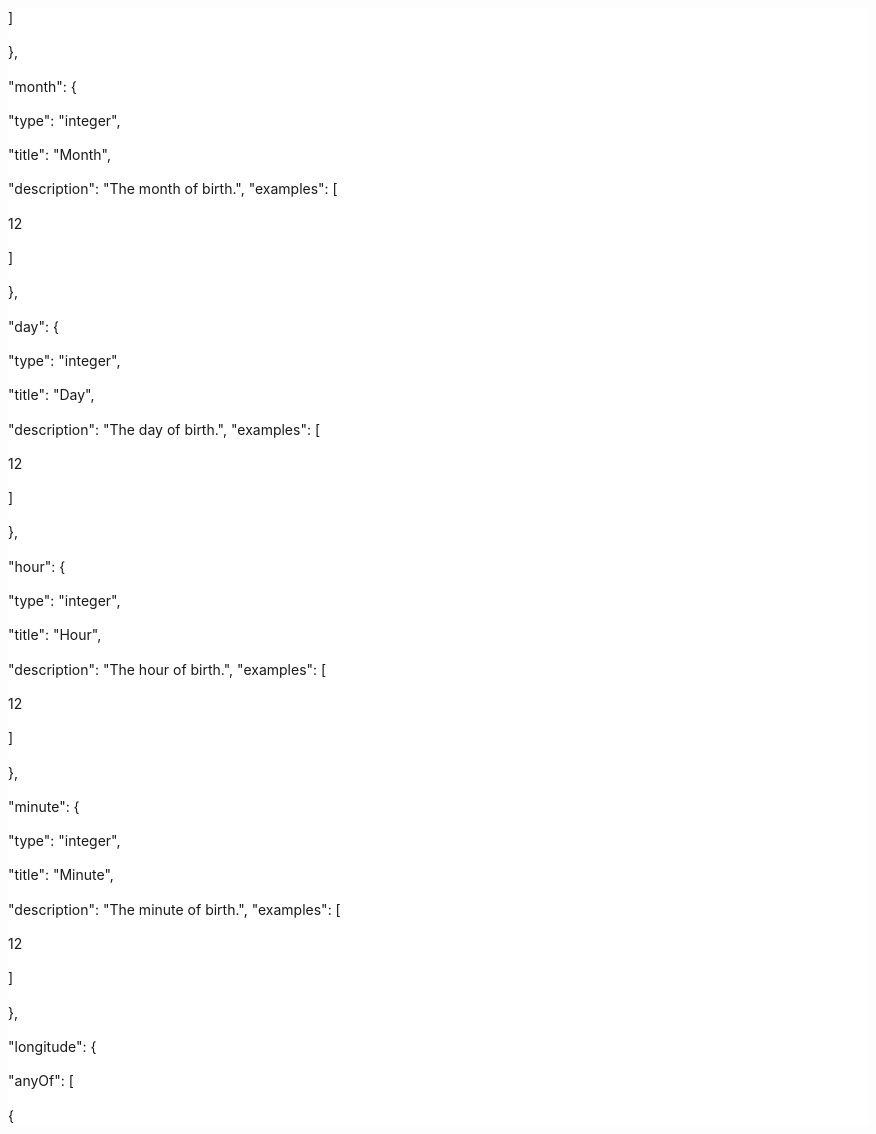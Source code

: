 ]

},

"month": {

"type": "integer",

"title": "Month",

"description": "The month of birth.", "examples": [

12

]

},

"day": {

"type": "integer",

"title": "Day",

"description": "The day of birth.", "examples": [

12

]

},

"hour": {

"type": "integer",

"title": "Hour",

"description": "The hour of birth.", "examples": [

12

]

},

"minute": {

"type": "integer",

"title": "Minute",

"description": "The minute of birth.", "examples": [

12

]

},

"longitude": {

"anyOf": [

{
